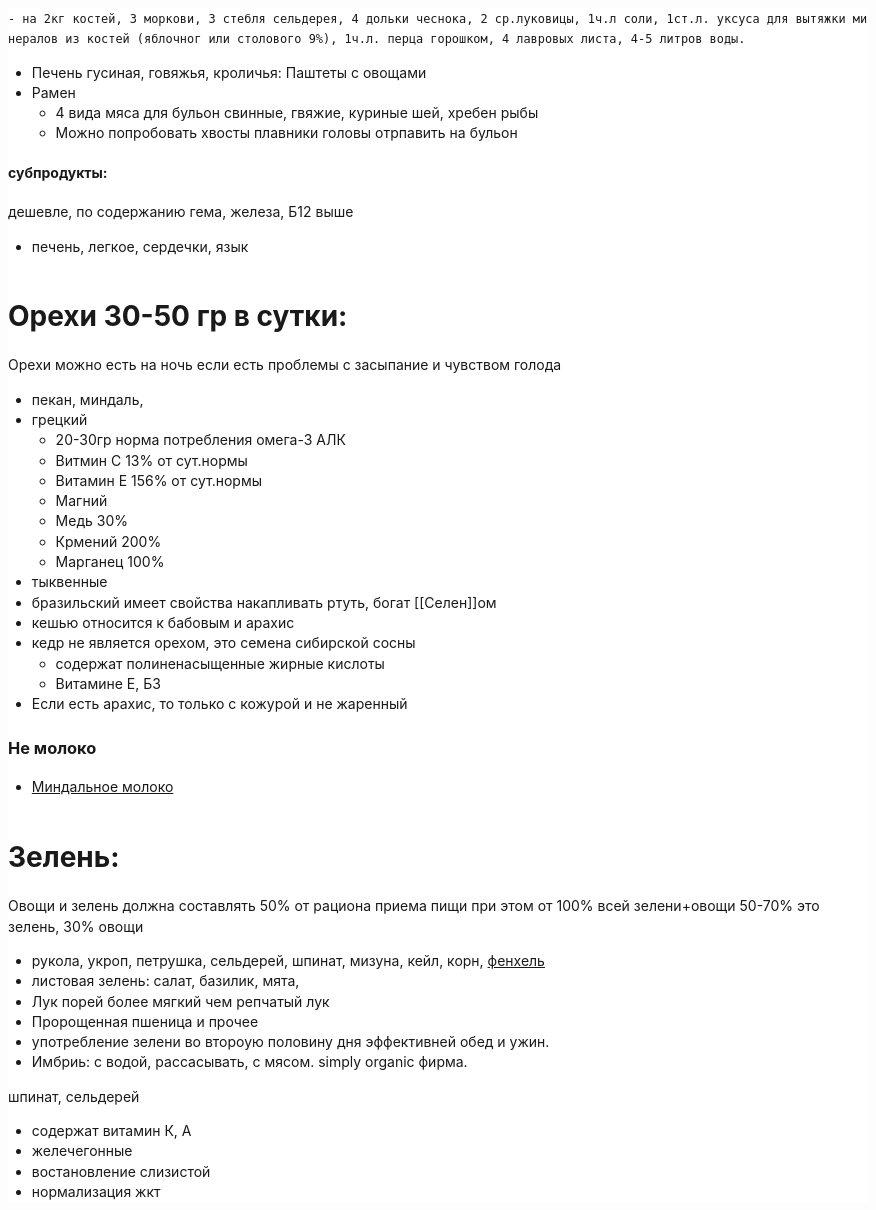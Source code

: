 	- на 2кг костей, 3 моркови, 3 стебля сельдерея, 4 дольки чеснока, 2 ср.луковицы, 1ч.л соли, 1ст.л. уксуса для вытяжки минералов из костей (яблочног или столового 9%), 1ч.л. перца горошком, 4 лавровых листа, 4-5 литров воды. 
- Печень гусиная, говяжья, кроличья: Паштеты с овощами
- Рамен
	- 4 вида мяса для бульон свинные, гвяжие, куриные шей, хребен рыбы
	- Можно попробовать хвосты плавники головы отрпавить на бульон

#### субпродукты:
дешевле, по содержанию гема, железа, Б12 выше
- печень, легкое, сердечки, язык 
# Орехи 30-50 гр в сутки:
Орехи можно есть на ночь если есть проблемы с засыпание и чувством голода
- пекан, миндаль, 
- грецкий
	- 20-30гр норма потребления омега-3 АЛК
	- Витмин С 13% от сут.нормы
	- Витамин Е 156% от сут.нормы
	- Магний
	- Медь 30%
	- Крмений 200%
	- Марганец 100%
- тыквенные
- бразильский имеет свойства накапливать ртуть, богат [[Селен]]ом
- кешью относится к бабовым и арахис
- кедр не является орехом, это семена сибирской сосны
	- содержат полиненасыщенные жирные кислоты
	- Витамине Е, Б3
- Если есть арахис, то только с кожурой и не жаренный
### Не молоко
- [Миндальное молоко](https://eda.ru/recepty/napitki/moloko-iz-mindalja-19226)

# Зелень:
Овощи и зелень должна составлять 50% от рациона приема пищи
при этом от 100% всей зелени+овощи 50-70% это зелень, 30% овощи
- рукола, укроп, петрушка, сельдерей, шпинат, мизуна, кейл, корн, [фенхель](https://ru.wikipedia.org/wiki/%D0%A4%D0%B5%D0%BD%D1%85%D0%B5%D0%BB%D1%8C_%D0%BE%D0%B1%D1%8B%D0%BA%D0%BD%D0%BE%D0%B2%D0%B5%D0%BD%D0%BD%D1%8B%D0%B9)
- листовая зелень: салат, базилик, мята, 
- Лук порей более мягкий чем репчатый лук
- Пророщенная пшеница и прочее
- употребление зелени во второую половину дня эффективней обед и ужин. 
- Имбриь: с водой, рассасывать, с мясом. simply organic фирма.

шпинат, сельдерей
- содержат витамин К, А
- желечегонные
- востановление слизистой
- нормализация жкт
